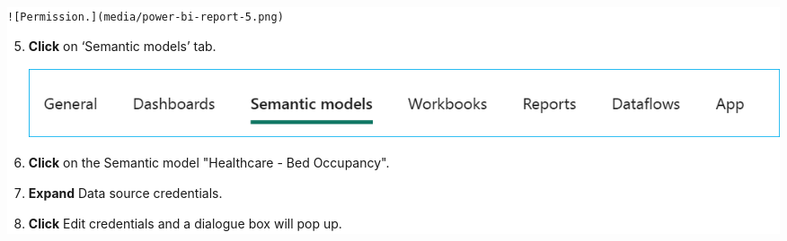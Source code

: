 	![Permission.](media/power-bi-report-5.png)

5. **Click** on ‘Semantic models’ tab.
	
	![Dataset.](media/power-bi-report-6.1.png)
	
6. **Click** on the Semantic model "Healthcare - Bed Occupancy".

7. **Expand** Data source credentials.

8. **Click** Edit credentials and a dialogue box will pop up.
